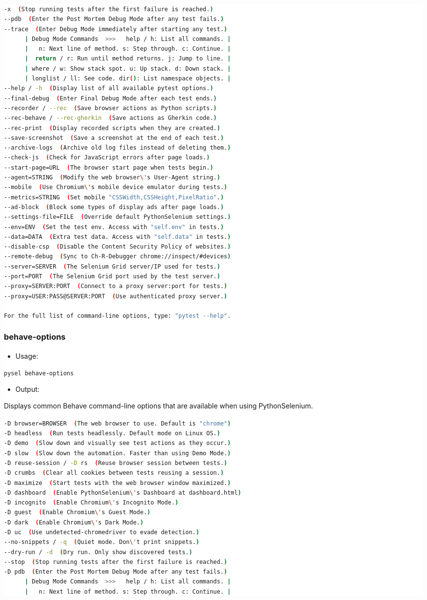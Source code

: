 ```bash
-x  (Stop running tests after the first failure is reached.)
--pdb  (Enter the Post Mortem Debug Mode after any test fails.)
--trace  (Enter Debug Mode immediately after starting any test.)
      | Debug Mode Commands  >>>   help / h: List all commands. |
      |   n: Next line of method. s: Step through. c: Continue. |
      |  return / r: Run until method returns. j: Jump to line. |
      | where / w: Show stack spot. u: Up stack. d: Down stack. |
      | longlist / ll: See code. dir(): List namespace objects. |
--help / -h  (Display list of all available pytest options.)
--final-debug  (Enter Final Debug Mode after each test ends.)
--recorder / --rec  (Save browser actions as Python scripts.)
--rec-behave / --rec-gherkin  (Save actions as Gherkin code.)
--rec-print  (Display recorded scripts when they are created.)
--save-screenshot  (Save a screenshot at the end of each test.)
--archive-logs  (Archive old log files instead of deleting them.)
--check-js  (Check for JavaScript errors after page loads.)
--start-page=URL  (The browser start page when tests begin.)
--agent=STRING  (Modify the web browser\'s User-Agent string.)
--mobile  (Use Chromium\'s mobile device emulator during tests.)
--metrics=STRING  (Set mobile "CSSWidth,CSSHeight,PixelRatio".)
--ad-block  (Block some types of display ads after page loads.)
--settings-file=FILE  (Override default PythonSelenium settings.)
--env=ENV  (Set the test env. Access with "self.env" in tests.)
--data=DATA  (Extra test data. Access with "self.data" in tests.)
--disable-csp  (Disable the Content Security Policy of websites.)
--remote-debug  (Sync to Ch-R-Debugger chrome://inspect/#devices)
--server=SERVER  (The Selenium Grid server/IP used for tests.)
--port=PORT  (The Selenium Grid port used by the test server.)
--proxy=SERVER:PORT  (Connect to a proxy server:port for tests.)
--proxy=USER:PASS@SERVER:PORT  (Use authenticated proxy server.)

For the full list of command-line options, type: "pytest --help".
```

<h3>behave-options</h3>

* Usage:

```bash
pysel behave-options
```

* Output:

Displays common Behave command-line options
that are available when using PythonSelenium.

```bash
-D browser=BROWSER  (The web browser to use. Default is "chrome")
-D headless  (Run tests headlessly. Default mode on Linux OS.)
-D demo  (Slow down and visually see test actions as they occur.)
-D slow  (Slow down the automation. Faster than using Demo Mode.)
-D reuse-session / -D rs  (Reuse browser session between tests.)
-D crumbs  (Clear all cookies between tests reusing a session.)
-D maximize  (Start tests with the web browser window maximized.)
-D dashboard  (Enable PythonSelenium\'s Dashboard at dashboard.html)
-D incognito  (Enable Chromium\'s Incognito Mode.)
-D guest  (Enable Chromium\'s Guest Mode.)
-D dark  (Enable Chromium\'s Dark Mode.)
-D uc  (Use undetected-chromedriver to evade detection.)
--no-snippets / -q  (Quiet mode. Don\'t print snippets.)
--dry-run / -d  (Dry run. Only show discovered tests.)
--stop  (Stop running tests after the first failure is reached.)
-D pdb  (Enter the Post Mortem Debug Mode after any test fails.)
      | Debug Mode Commands  >>>   help / h: List all commands. |
      |   n: Next line of method. s: Step through. c: Continue. |
```